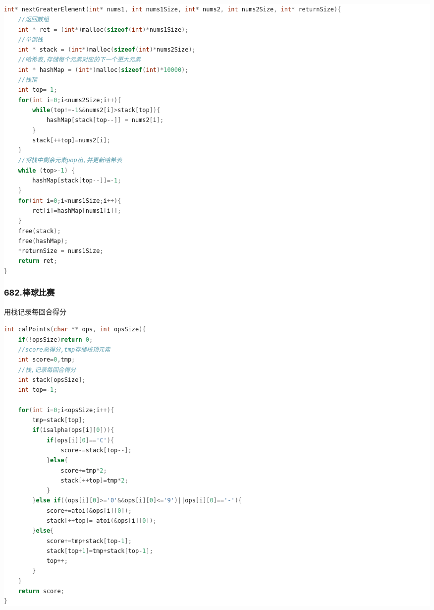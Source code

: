 ```cpp
int* nextGreaterElement(int* nums1, int nums1Size, int* nums2, int nums2Size, int* returnSize){
    //返回数组
    int * ret = (int*)malloc(sizeof(int)*nums1Size);
    //单调栈
    int * stack = (int*)malloc(sizeof(int)*nums2Size);
    //哈希表,存储每个元素对应的下一个更大元素
    int * hashMap = (int*)malloc(sizeof(int)*10000);
    //栈顶
    int top=-1;
    for(int i=0;i<nums2Size;i++){
        while(top!=-1&&nums2[i]>stack[top]){
            hashMap[stack[top--]] = nums2[i];
        }
        stack[++top]=nums2[i];
    }
    //将栈中剩余元素pop出,并更新哈希表
    while (top>-1) {
        hashMap[stack[top--]]=-1;
    }
    for(int i=0;i<nums1Size;i++){
        ret[i]=hashMap[nums1[i]];
    }
    free(stack);
    free(hashMap);
    *returnSize = nums1Size;
    return ret;
}
```

### 682.棒球比赛

用栈记录每回合得分

```cpp
int calPoints(char ** ops, int opsSize){
    if(!opsSize)return 0;
    //score总得分,tmp存储栈顶元素
    int score=0,tmp;
    //栈,记录每回合得分
    int stack[opsSize];
    int top=-1;

    for(int i=0;i<opsSize;i++){
        tmp=stack[top];
        if(isalpha(ops[i][0])){
            if(ops[i][0]=='C'){
                score-=stack[top--];
            }else{
                score+=tmp*2;
                stack[++top]=tmp*2;
            }
        }else if((ops[i][0]>='0'&&ops[i][0]<='9')||ops[i][0]=='-'){
            score+=atoi(&ops[i][0]);
            stack[++top]= atoi(&ops[i][0]);
        }else{
            score+=tmp+stack[top-1];
            stack[top+1]=tmp+stack[top-1];
            top++;
        }
    }
    return score;
}
```

